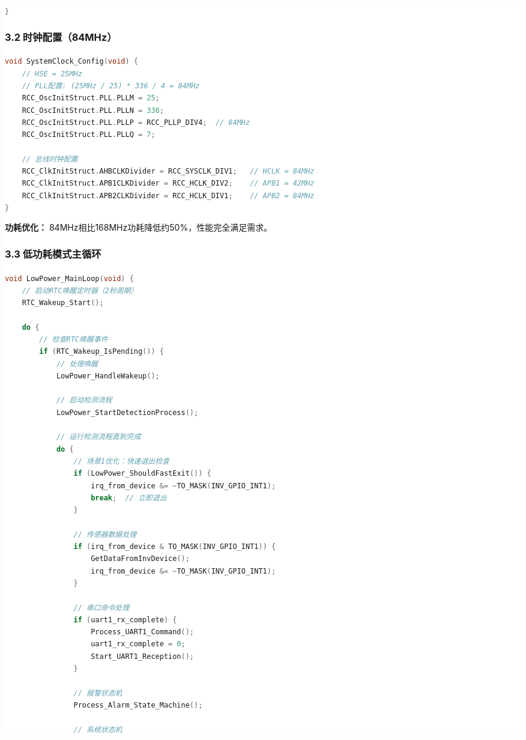 ```c
}
```

### 3.2 时钟配置（84MHz）

```c
void SystemClock_Config(void) {
    // HSE = 25MHz
    // PLL配置: (25MHz / 25) * 336 / 4 = 84MHz
    RCC_OscInitStruct.PLL.PLLM = 25;
    RCC_OscInitStruct.PLL.PLLN = 336;
    RCC_OscInitStruct.PLL.PLLP = RCC_PLLP_DIV4;  // 84MHz
    RCC_OscInitStruct.PLL.PLLQ = 7;
    
    // 总线时钟配置
    RCC_ClkInitStruct.AHBCLKDivider = RCC_SYSCLK_DIV1;   // HCLK = 84MHz
    RCC_ClkInitStruct.APB1CLKDivider = RCC_HCLK_DIV2;    // APB1 = 42MHz
    RCC_ClkInitStruct.APB2CLKDivider = RCC_HCLK_DIV1;    // APB2 = 84MHz
}
```

**功耗优化：** 84MHz相比168MHz功耗降低约50%，性能完全满足需求。

### 3.3 低功耗模式主循环

```c
void LowPower_MainLoop(void) {
    // 启动RTC唤醒定时器（2秒周期）
    RTC_Wakeup_Start();
    
    do {
        // 检查RTC唤醒事件
        if (RTC_Wakeup_IsPending()) {
            // 处理唤醒
            LowPower_HandleWakeup();
            
            // 启动检测流程
            LowPower_StartDetectionProcess();
            
            // 运行检测流程直到完成
            do {
                // 场景1优化：快速退出检查
                if (LowPower_ShouldFastExit()) {
                    irq_from_device &= ~TO_MASK(INV_GPIO_INT1);
                    break;  // 立即退出
                }
                
                // 传感器数据处理
                if (irq_from_device & TO_MASK(INV_GPIO_INT1)) {
                    GetDataFromInvDevice();
                    irq_from_device &= ~TO_MASK(INV_GPIO_INT1);
                }
                
                // 串口命令处理
                if (uart1_rx_complete) {
                    Process_UART1_Command();
                    uart1_rx_complete = 0;
                    Start_UART1_Reception();
                }
                
                // 报警状态机
                Process_Alarm_State_Machine();
                
                // 系统状态机
```